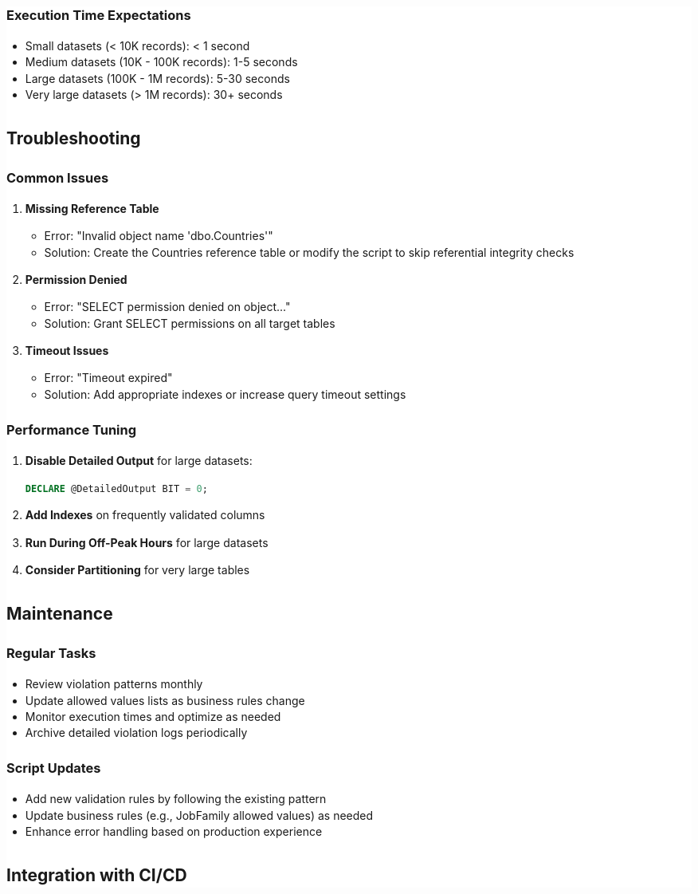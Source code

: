 ### Execution Time Expectations
- Small datasets (< 10K records): < 1 second
- Medium datasets (10K - 100K records): 1-5 seconds
- Large datasets (100K - 1M records): 5-30 seconds
- Very large datasets (> 1M records): 30+ seconds

## Troubleshooting

### Common Issues

1. **Missing Reference Table**
   - Error: "Invalid object name 'dbo.Countries'"
   - Solution: Create the Countries reference table or modify the script to skip referential integrity checks

2. **Permission Denied**
   - Error: "SELECT permission denied on object..."
   - Solution: Grant SELECT permissions on all target tables

3. **Timeout Issues**
   - Error: "Timeout expired"
   - Solution: Add appropriate indexes or increase query timeout settings

### Performance Tuning

1. **Disable Detailed Output** for large datasets:
   ```sql
   DECLARE @DetailedOutput BIT = 0;
   ```

2. **Add Indexes** on frequently validated columns

3. **Run During Off-Peak Hours** for large datasets

4. **Consider Partitioning** for very large tables

## Maintenance

### Regular Tasks
- Review violation patterns monthly
- Update allowed values lists as business rules change
- Monitor execution times and optimize as needed
- Archive detailed violation logs periodically

### Script Updates
- Add new validation rules by following the existing pattern
- Update business rules (e.g., JobFamily allowed values) as needed
- Enhance error handling based on production experience

## Integration with CI/CD
